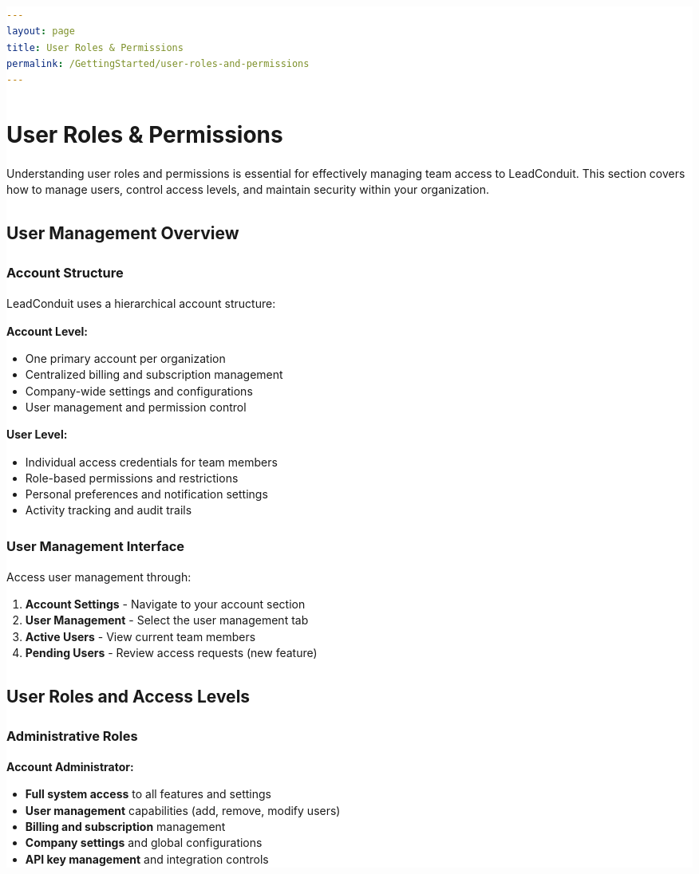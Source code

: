 ```yaml
---
layout: page
title: User Roles & Permissions
permalink: /GettingStarted/user-roles-and-permissions
---
```


# User Roles & Permissions

Understanding user roles and permissions is essential for effectively managing team access to LeadConduit. This section covers how to manage users, control access levels, and maintain security within your organization.

## User Management Overview

### Account Structure

LeadConduit uses a hierarchical account structure:

**Account Level:**
- One primary account per organization
- Centralized billing and subscription management
- Company-wide settings and configurations
- User management and permission control

**User Level:**
- Individual access credentials for team members
- Role-based permissions and restrictions
- Personal preferences and notification settings
- Activity tracking and audit trails

### User Management Interface

Access user management through:
1. **Account Settings** - Navigate to your account section
2. **User Management** - Select the user management tab
3. **Active Users** - View current team members
4. **Pending Users** - Review access requests (new feature)

## User Roles and Access Levels

### Administrative Roles

**Account Administrator:**
- **Full system access** to all features and settings
- **User management** capabilities (add, remove, modify users)
- **Billing and subscription** management
- **Company settings** and global configurations
- **API key management** and integration controls
